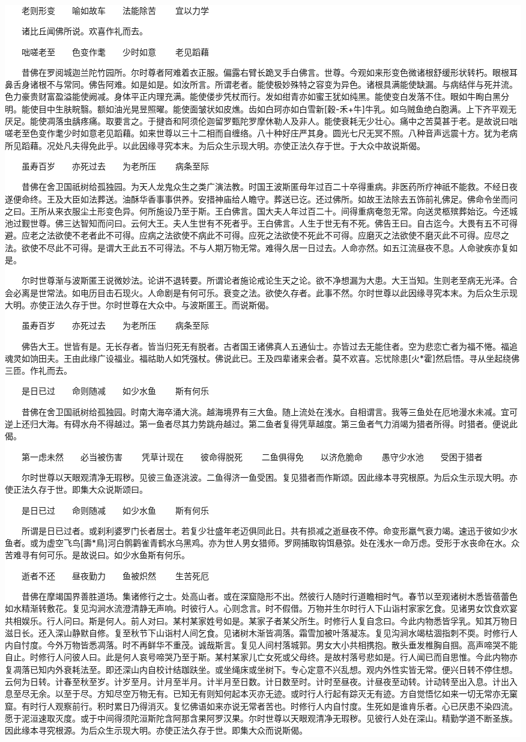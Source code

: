 　　老则形变　　喻如故车　　法能除苦
　　宜以力学

　　诸比丘闻佛所说。欢喜作礼而去。

　　咄嗟老至　　色变作耄　　少时如意
　　老见蹈藉

　　昔佛在罗阅城迦兰陀竹园所。尔时尊者阿难着衣正服。偏露右臂长跪叉手白佛言。世尊。今观如来形变色微诸根舒缓形状转朽。眼根耳鼻舌身诸根不与常同。佛告阿难。如是如是。如汝所言。所谓老者。能使极妙殊特之容变为异色。诸根具满能使缺漏。与病结伴与死并流。色力豪贵财富盈溢能使阙减。身体平正内理充满。能使偻步凭杖而行。发如绀青亦如蜜王犹如纯黑。能使变白发落不住。眼如牛眴白黑分明。能使目中生肤睆翳。额如油光晃昱照曜。能使面皱状如皮燋。齿如白珂亦如白雪新[穀-禾+牛]牛乳。如乌贼鱼绝白胞满。上下齐平观无厌足。能使凋落虫龋疼痛。取要言之。于揵沓和阿须伦迦留罗甄陀罗摩休勒人及非人。能使衰耗无少壮心。痛中之苦莫甚于老。是故说曰咄嗟老至色变作耄少时如意老见蹈藉。如来世尊以三十二相而自缠络。八十种好庄严其身。圆光七尺无冥不照。八种音声远震十方。犹为老病所见蹈藉。况处凡夫得免此乎。以此因缘寻究本末。为后众生示现大明。亦使正法久存于世。于大众中故说斯偈。

　　虽寿百岁　　亦死过去　　为老所压
　　病条至际

　　昔佛在舍卫国祇树给孤独园。为天人龙鬼众生之类广演法教。时国王波斯匿母年过百二十卒得重病。非医药所疗神祇不能救。不经日夜遂便命终。王及大臣如法葬送。油酥华香事事供养。安措神庙给人瞻守。葬送已讫。还过佛所。如故王法除去五饰前礼佛足。佛命令坐而问之曰。王所从来衣服尘土形变色异。何所施设乃至于斯。王白佛言。国大夫人年过百二十。间得重病奄忽无常。向送灵柩殡葬始讫。今还城池过觐世尊。佛三达智知而问曰。云何大王。夫人生世有不死者乎。王白佛言。人生于世无有不死。佛告王曰。自古迄今。大畏有五不可得避。应老之法欲使不老者此不可得。应病之法欲使不病此不可得。应死之法欲使不死此不可得。应磨灭之法欲使不磨灭此不可得。应尽之法。欲使不尽此不可得。是谓大王此五不可得法。不与人期万物无常。难得久居一日过去。人命亦然。如五江流昼夜不息。人命驶疾亦复如是。

　　尔时世尊渐与波斯匿王说微妙法。论讲不退转要。所谓论者施论戒论生天之论。欲不净想漏为大患。大王当知。生则老至病无光泽。合会必离是世常法。如电历目击石现火。人命剧是有何可乐。衰变之法。欲使久存者。此事不然。尔时世尊以此因缘寻究本末。为后众生示现大明。亦使正法久存于世。尔时世尊在大众中。与波斯匿王。而说斯偈。

　　虽寿百岁　　亦死过去　　为老所压
　　病条至际

　　佛告大王。世皆有是。无长存者。皆当归死无有脱者。古者国王诸佛真人五通仙士。亦皆过去无能住者。空为悲恋亡者为福不惓。福追魂灵如饷田夫。王由此缘广设福业。福祜助人如凭强杖。佛说此已。王及四辈诸来会者。莫不欢喜。忘忧除患[火*霍]然启悟。寻从坐起绕佛三匝。作礼而去。

　　是日已过　　命则随减　　如少水鱼
　　斯有何乐

　　昔佛在舍卫国祇树给孤独园。时南大海卒涌大洮。越海境界有三大鱼。随上流处在浅水。自相谓言。我等三鱼处在厄地漫水未减。宜可逆上还归大海。有碍水舟不得越过。第一鱼者尽其力势跳舟越过。第二鱼者复得凭草越度。第三鱼者气力消竭为猎者所得。时猎者。便说此偈。

　　第一虑未然　　必当被伤害
　　凭草计现在　　彼命得脱死
　　二鱼俱得免　　以济危脆命
　　愚守少水池　　受困于猎者

　　尔时世尊以天眼观清净无瑕秽。见彼三鱼逐洮波。二鱼得济一鱼受困。复见猎者而作斯颂。因此缘本寻究根原。为后众生示现大明。亦使正法久存于世。即集大众说斯颂曰。

　　是日已过　　命则随减　　如少水鱼
　　斯有何乐

　　所谓是日已过者。或刹利婆罗门长者居士。若复少壮盛年老迈俱同此日。共有损减之逝昼夜不停。命变形羸气衰力竭。速迅于彼如少水鱼者。或为虚空飞鸟[壽*鳥]河白鹘鹳雀青鹤水乌黑鸡。亦为世人男女猎师。罗网捕取钩饵悬弶。处在浅水一命万虑。受形于水丧命在水。众苦难寻有何可乐。是故说曰。如少水鱼斯有何乐。

　　逝者不还　　昼夜勤力　　鱼被炽然
　　生苦死厄

　　昔佛在摩竭国界善胜道场。集诸修行之士。处高山者。或在深窟隐形不出。然彼行人随时行道瞻相时气。春节以至观诸树木悉皆蓓蕾色如水精渐转敷花。复见沟涧水流澄清静无声响。时彼行人。心则念言。时不假借。万物并生尔时行人下山诣村家家乞食。见诸男女饮食欢宴共相娱乐。行人问曰。斯是何人。前人对曰。某村某家姓号如是。某家子者某父所生。时修行人复自念曰。今此内物悉皆孚乳。知其万物日滋日长。还入深山静默自修。复至秋节下山诣村人间乞食。见诸树木渐皆凋落。霜雪加被叶落凝冻。复见沟涧水竭枯涸指刺不耎。时修行人内自忖度。今外万物皆悉凋落。时不再鲜华不重茂。诚哉斯言。复见人间村落城郭。男女大小共相携抱。散头垂发椎胸自掴。高声啼哭不能自止。时修行人问彼人曰。此是何人哀号啼哭乃至于斯。某村某家儿亡女死或父母终。是故村落号悲如是。行人闻已而自思惟。今此内物亦复凋落已知内外衰耗法至。即还深山内自校计结跏趺坐。或坐绳床或坐树下。专心定意不兴乱想。观内外性实皆无常。便兴日转不停住想。云何为日转。计春至秋至岁。计岁至月。计月至半月。计半月至日数。计日数至时。计时至昼夜。计昼夜至动转。计动转至出入息。计出入息至尽无余。以至于尽。方知尽空万物无有。已知无有则知何起本灭亦无迹。或时行人行起有踪灭无有迹。方自觉悟忆如来一切无常亦无窠窟。有时行人观察前行。积时累日乃得消灭。复忆佛语如来亦说无常者苦也。时修行人内自忖度。生死如是谁肯乐者。心已厌患不染四流。愿于泥洹速取灭度。或于中间得须陀洹斯陀含阿那含果阿罗汉果。尔时世尊以天眼观清净无瑕秽。见彼行人处在深山。精勤学道不断圣族。因此缘本寻究根源。为后众生示现大明。亦使正法久存于世。即集大众而说斯偈。
